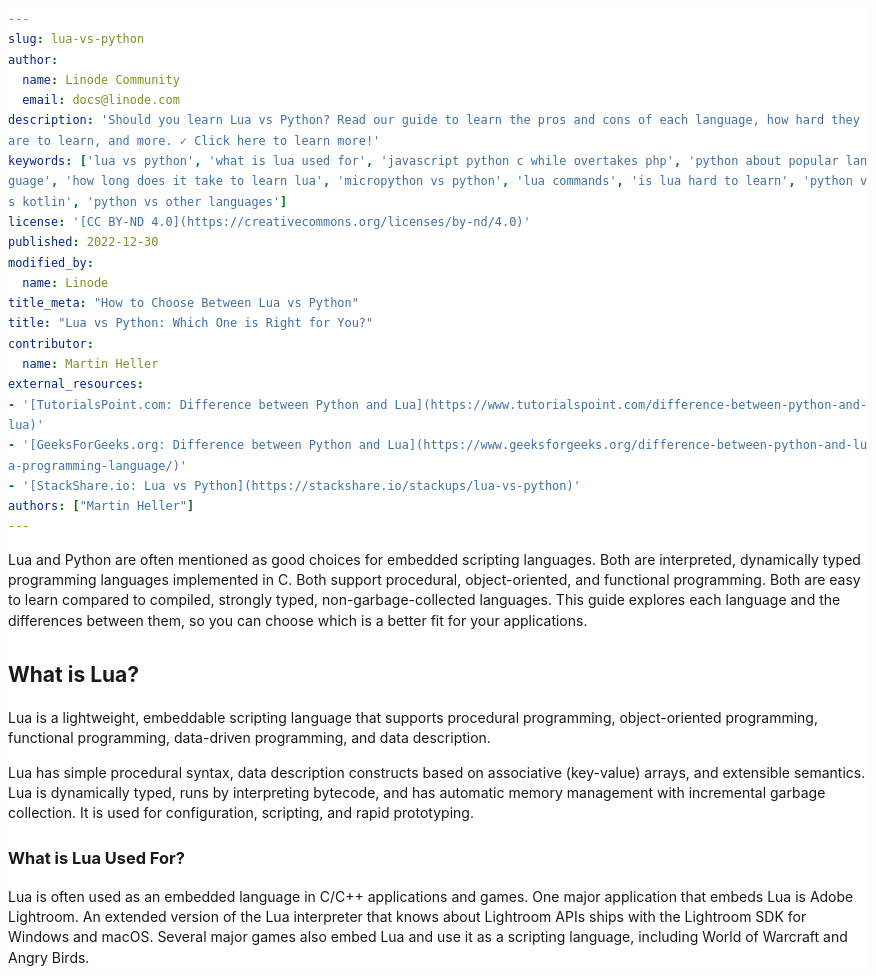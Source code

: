 ```yaml
---
slug: lua-vs-python
author:
  name: Linode Community
  email: docs@linode.com
description: 'Should you learn Lua vs Python? Read our guide to learn the pros and cons of each language, how hard they are to learn, and more. ✓ Click here to learn more!'
keywords: ['lua vs python', 'what is lua used for', 'javascript python c while overtakes php', 'python about popular language', 'how long does it take to learn lua', 'micropython vs python', 'lua commands', 'is lua hard to learn', 'python vs kotlin', 'python vs other languages']
license: '[CC BY-ND 4.0](https://creativecommons.org/licenses/by-nd/4.0)'
published: 2022-12-30
modified_by:
  name: Linode
title_meta: "How to Choose Between Lua vs Python"
title: "Lua vs Python: Which One is Right for You?"
contributor:
  name: Martin Heller
external_resources:
- '[TutorialsPoint.com: Difference between Python and Lua](https://www.tutorialspoint.com/difference-between-python-and-lua)'
- '[GeeksForGeeks.org: Difference between Python and Lua](https://www.geeksforgeeks.org/difference-between-python-and-lua-programming-language/)'
- '[StackShare.io: Lua vs Python](https://stackshare.io/stackups/lua-vs-python)'
authors: ["Martin Heller"]
---
```


Lua and Python are often mentioned as good choices for embedded scripting languages. Both are interpreted, dynamically typed programming languages implemented in C. Both support procedural, object-oriented, and functional programming. Both are easy to learn compared to compiled, strongly typed, non-garbage-collected languages. This guide explores each language and the differences between them, so you can choose which is a better fit for your applications.

## What is Lua?

Lua is a lightweight, embeddable scripting language that supports procedural programming, object-oriented programming, functional programming, data-driven programming, and data description.

Lua has simple procedural syntax, data description constructs based on associative (key-value) arrays, and extensible semantics. Lua is dynamically typed, runs by interpreting bytecode, and has automatic memory management with incremental garbage collection. It is used for configuration, scripting, and rapid prototyping.

### What is Lua Used For?

Lua is often used as an embedded language in C/C++ applications and games. One major application that embeds Lua is Adobe Lightroom. An extended version of the Lua interpreter that knows about Lightroom APIs ships with the Lightroom SDK for Windows and macOS. Several major games also embed Lua and use it as a scripting language, including World of Warcraft and Angry Birds.
